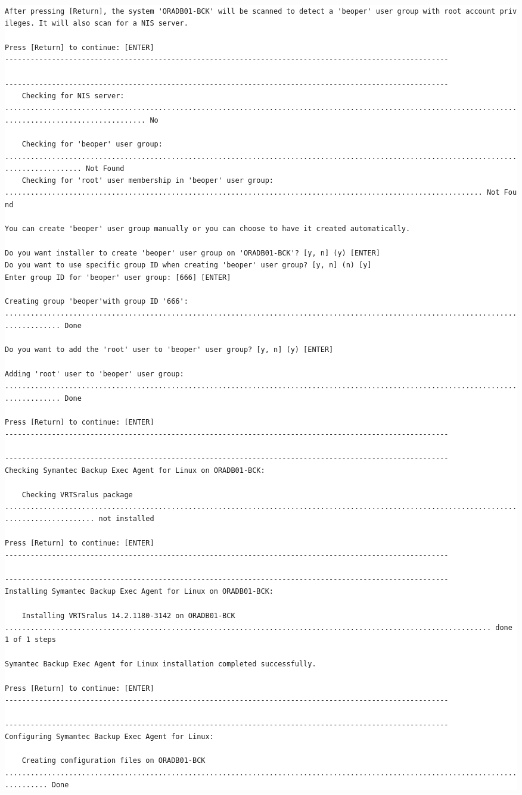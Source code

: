     After pressing [Return], the system 'ORADB01-BCK' will be scanned to detect a 'beoper' user group with root account privileges. It will also scan for a NIS server.
    
    Press [Return] to continue: [ENTER]
    --------------------------------------------------------------------------------------------------------

    --------------------------------------------------------------------------------------------------------
        Checking for NIS server: ......................................................................................................................................................... No
    
        Checking for 'beoper' user group: .......................................................................................................................................... Not Found
        Checking for 'root' user membership in 'beoper' user group: ................................................................................................................ Not Found
    
    You can create 'beoper' user group manually or you can choose to have it created automatically.
    
    Do you want installer to create 'beoper' user group on 'ORADB01-BCK'? [y, n] (y) [ENTER]
    Do you want to use specific group ID when creating 'beoper' user group? [y, n] (n) [y]
    Enter group ID for 'beoper' user group: [666] [ENTER]

    Creating group 'beoper'with group ID '666': ..................................................................................................................................... Done

    Do you want to add the 'root' user to 'beoper' user group? [y, n] (y) [ENTER]

    Adding 'root' user to 'beoper' user group: ..................................................................................................................................... Done

    Press [Return] to continue: [ENTER]
    --------------------------------------------------------------------------------------------------------

    --------------------------------------------------------------------------------------------------------
    Checking Symantec Backup Exec Agent for Linux on ORADB01-BCK:
    
        Checking VRTSralus package ............................................................................................................................................. not installed
    
    Press [Return] to continue: [ENTER]
    --------------------------------------------------------------------------------------------------------

    --------------------------------------------------------------------------------------------------------
    Installing Symantec Backup Exec Agent for Linux on ORADB01-BCK:
    
        Installing VRTSralus 14.2.1180-3142 on ORADB01-BCK .................................................................................................................. done 1 of 1 steps
    
    Symantec Backup Exec Agent for Linux installation completed successfully.
    
    Press [Return] to continue: [ENTER]
    --------------------------------------------------------------------------------------------------------

    --------------------------------------------------------------------------------------------------------
    Configuring Symantec Backup Exec Agent for Linux:
    
        Creating configuration files on ORADB01-BCK .................................................................................................................................. Done
    